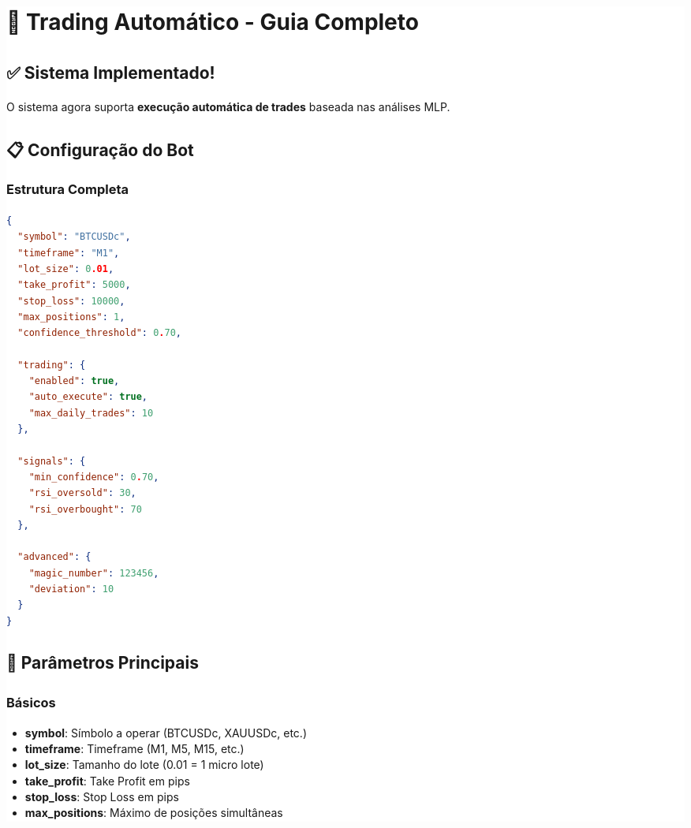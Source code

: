 # 🤖 Trading Automático - Guia Completo

## ✅ Sistema Implementado!

O sistema agora suporta **execução automática de trades** baseada nas análises MLP.

## 📋 Configuração do Bot

### Estrutura Completa

```json
{
  "symbol": "BTCUSDc",
  "timeframe": "M1",
  "lot_size": 0.01,
  "take_profit": 5000,
  "stop_loss": 10000,
  "max_positions": 1,
  "confidence_threshold": 0.70,
  
  "trading": {
    "enabled": true,
    "auto_execute": true,
    "max_daily_trades": 10
  },
  
  "signals": {
    "min_confidence": 0.70,
    "rsi_oversold": 30,
    "rsi_overbought": 70
  },
  
  "advanced": {
    "magic_number": 123456,
    "deviation": 10
  }
}
```

## 🎯 Parâmetros Principais

### Básicos
- **symbol**: Símbolo a operar (BTCUSDc, XAUUSDc, etc.)
- **timeframe**: Timeframe (M1, M5, M15, etc.)
- **lot_size**: Tamanho do lote (0.01 = 1 micro lote)
- **take_profit**: Take Profit em pips
- **stop_loss**: Stop Loss em pips
- **max_positions**: Máximo de posições simultâneas
